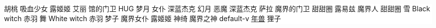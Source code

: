 </td></tr>
<tr>
<td>胡桃</td>
<td>吸血少女</td>
<td>露姬姬
</td></tr>
<tr>
<td>艾丽</td>
<td>馆的门卫</td>
<td>HUG
</td></tr>
<tr>
<td>梦月</td>
<td>女仆</td>
<td>深蓝杰克
</td></tr>
<tr>
<td>幻月</td>
<td>恶魔</td>
<td>深蓝杰克
</td></tr>
<tr>
<td>萨拉</td>
<td>魔界的门卫</td>
<td>甜甜圈
</td></tr>
<tr>
<td>露易兹</td>
<td>魔界人</td>
<td>甜甜圈
</td></tr>
<tr>
<td>雪</td>
<td>Black witch</td>
<td>赤羽
</td></tr>
<tr>
<td>舞</td>
<td>White witch</td>
<td>赤羽
</td></tr>
<tr>
<td>梦子</td>
<td>魔界女仆</td>
<td>露姬姬
</td></tr>
<tr>
<td>神绮</td>
<td>魔界之神</td>
<td>default-v
</td></tr>
<tr>
<td><a href="./年兽.md" title="年兽">年兽</a></td>
<td></td>
<td>狸子
</td></tr></tbody></table>
